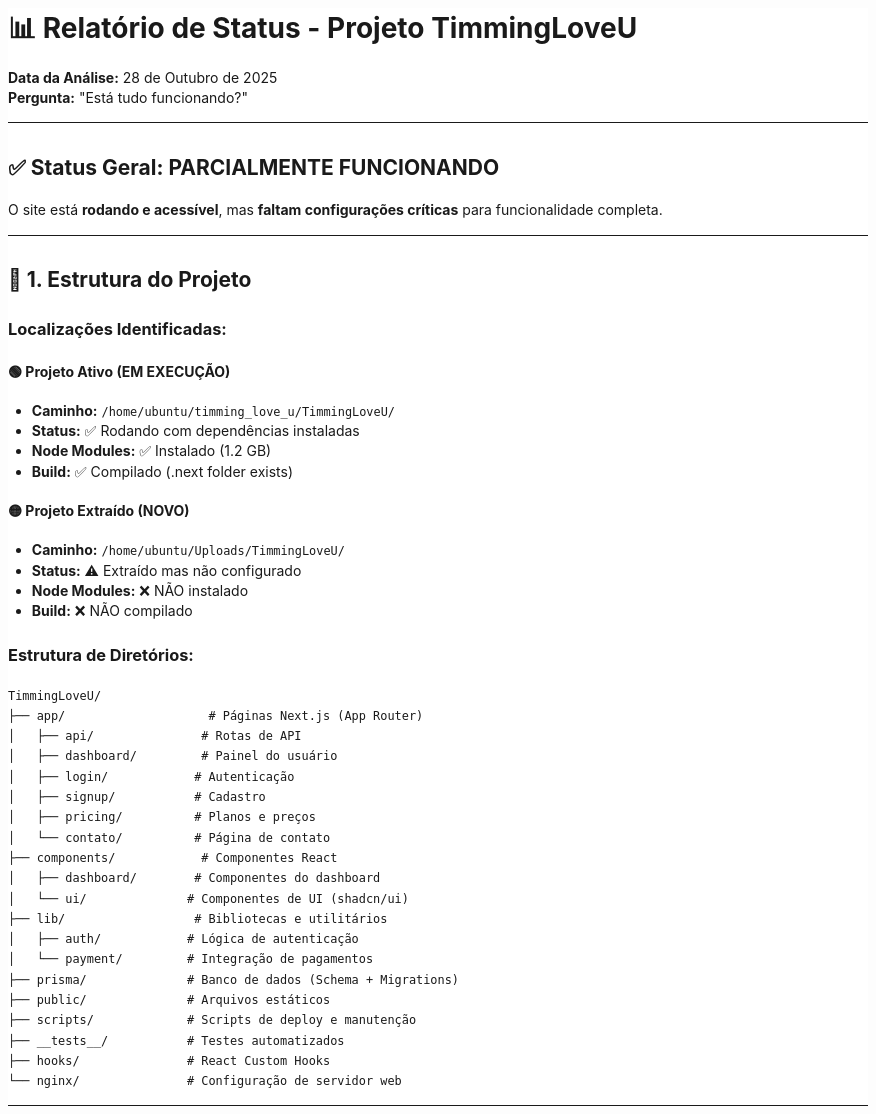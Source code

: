 # 📊 Relatório de Status - Projeto TimmingLoveU

**Data da Análise:** 28 de Outubro de 2025  
**Pergunta:** "Está tudo funcionando?"

---

## ✅ Status Geral: **PARCIALMENTE FUNCIONANDO**

O site está **rodando e acessível**, mas **faltam configurações críticas** para funcionalidade completa.

---

## 📁 1. Estrutura do Projeto

### Localizações Identificadas:

#### 🟢 **Projeto Ativo** (EM EXECUÇÃO)
- **Caminho:** `/home/ubuntu/timming_love_u/TimmingLoveU/`
- **Status:** ✅ Rodando com dependências instaladas
- **Node Modules:** ✅ Instalado (1.2 GB)
- **Build:** ✅ Compilado (.next folder exists)

#### 🟡 **Projeto Extraído** (NOVO)
- **Caminho:** `/home/ubuntu/Uploads/TimmingLoveU/`
- **Status:** ⚠️ Extraído mas não configurado
- **Node Modules:** ❌ NÃO instalado
- **Build:** ❌ NÃO compilado

### Estrutura de Diretórios:

```
TimmingLoveU/
├── app/                    # Páginas Next.js (App Router)
│   ├── api/               # Rotas de API
│   ├── dashboard/         # Painel do usuário
│   ├── login/            # Autenticação
│   ├── signup/           # Cadastro
│   ├── pricing/          # Planos e preços
│   └── contato/          # Página de contato
├── components/            # Componentes React
│   ├── dashboard/        # Componentes do dashboard
│   └── ui/              # Componentes de UI (shadcn/ui)
├── lib/                  # Bibliotecas e utilitários
│   ├── auth/            # Lógica de autenticação
│   └── payment/         # Integração de pagamentos
├── prisma/              # Banco de dados (Schema + Migrations)
├── public/              # Arquivos estáticos
├── scripts/             # Scripts de deploy e manutenção
├── __tests__/           # Testes automatizados
├── hooks/               # React Custom Hooks
└── nginx/               # Configuração de servidor web
```

---